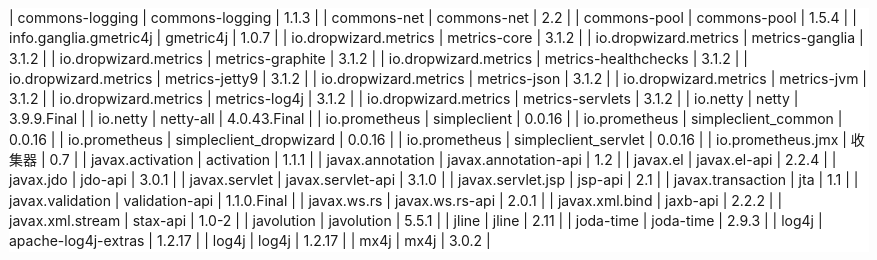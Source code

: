 | commons-logging                         | commons-logging                           | 1.1.3                             |
| commons-net                             | commons-net                               | 2.2                               |
| commons-pool                            | commons-pool                              | 1.5.4                             |
| info.ganglia.gmetric4j                  | gmetric4j                                 | 1.0.7                             |
| io.dropwizard.metrics                   | metrics-core                              | 3.1.2                             |
| io.dropwizard.metrics                   | metrics-ganglia                           | 3.1.2                             |
| io.dropwizard.metrics                   | metrics-graphite                          | 3.1.2                             |
| io.dropwizard.metrics                   | metrics-healthchecks                      | 3.1.2                             |
| io.dropwizard.metrics                   | metrics-jetty9                            | 3.1.2                             |
| io.dropwizard.metrics                   | metrics-json                              | 3.1.2                             |
| io.dropwizard.metrics                   | metrics-jvm                               | 3.1.2                             |
| io.dropwizard.metrics                   | metrics-log4j                             | 3.1.2                             |
| io.dropwizard.metrics                   | metrics-servlets                          | 3.1.2                             |
| io.netty                                | netty                                     | 3.9.9.Final                       |
| io.netty                                | netty-all                                 | 4.0.43.Final                      |
| io.prometheus                           | simpleclient                              | 0.0.16                            |
| io.prometheus                           | simpleclient_common                       | 0.0.16                            |
| io.prometheus                           | simpleclient_dropwizard                   | 0.0.16                            |
| io.prometheus                           | simpleclient_servlet                      | 0.0.16                            |
| io.prometheus.jmx                       | 收集器                                 | 0.7                               |
| javax.activation                        | activation                                | 1.1.1                             |
| javax.annotation                        | javax.annotation-api                      | 1.2                               |
| javax.el                                | javax.el-api                              | 2.2.4                             |
| javax.jdo                               | jdo-api                                   | 3.0.1                             |
| javax.servlet                           | javax.servlet-api                         | 3.1.0                             |
| javax.servlet.jsp                       | jsp-api                                   | 2.1                               |
| javax.transaction                       | jta                                       | 1.1                               |
| javax.validation                        | validation-api                            | 1.1.0.Final                       |
| javax.ws.rs                             | javax.ws.rs-api                           | 2.0.1                             |
| javax.xml.bind                          | jaxb-api                                  | 2.2.2                             |
| javax.xml.stream                        | stax-api                                  | 1.0-2                             |
| javolution                              | javolution                                | 5.5.1                             |
| jline                                   | jline                                     | 2.11                              |
| joda-time                               | joda-time                                 | 2.9.3                             |
| log4j                                   | apache-log4j-extras                       | 1.2.17                            |
| log4j                                   | log4j                                     | 1.2.17                            |
| mx4j                                    | mx4j                                      | 3.0.2                             |